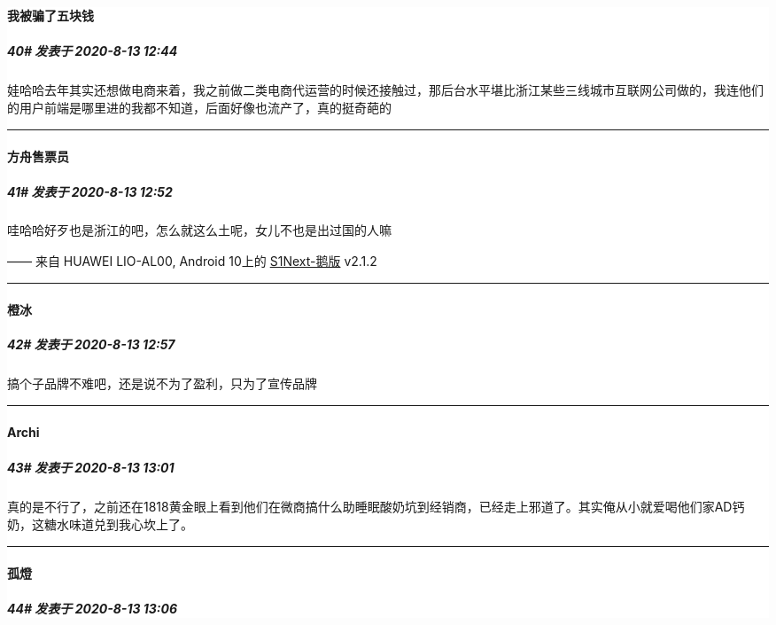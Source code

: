 ####  我被骗了五块钱  
##### 40#       发表于 2020-8-13 12:44




娃哈哈去年其实还想做电商来着，我之前做二类电商代运营的时候还接触过，那后台水平堪比浙江某些三线城市互联网公司做的，我连他们的用户前端是哪里进的我都不知道，后面好像也流产了，真的挺奇葩的







-----

####  方舟售票员  
##### 41#       发表于 2020-8-13 12:52




哇哈哈好歹也是浙江的吧，怎么就这么土呢，女儿不也是出过国的人嘛

—— 来自 HUAWEI LIO-AL00, Android 10上的 [S1Next-鹅版](https://github.com/ykrank/S1-Next/releases) v2.1.2







-----

####  橙冰  
##### 42#       发表于 2020-8-13 12:57




搞个子品牌不难吧，还是说不为了盈利，只为了宣传品牌







-----

####  Archi  
##### 43#       发表于 2020-8-13 13:01




真的是不行了，之前还在1818黄金眼上看到他们在微商搞什么助睡眠酸奶坑到经销商，已经走上邪道了。其实俺从小就爱喝他们家AD钙奶，这糖水味道兑到我心坎上了。







-----

####  孤燈  
##### 44#       发表于 2020-8-13 13:06
